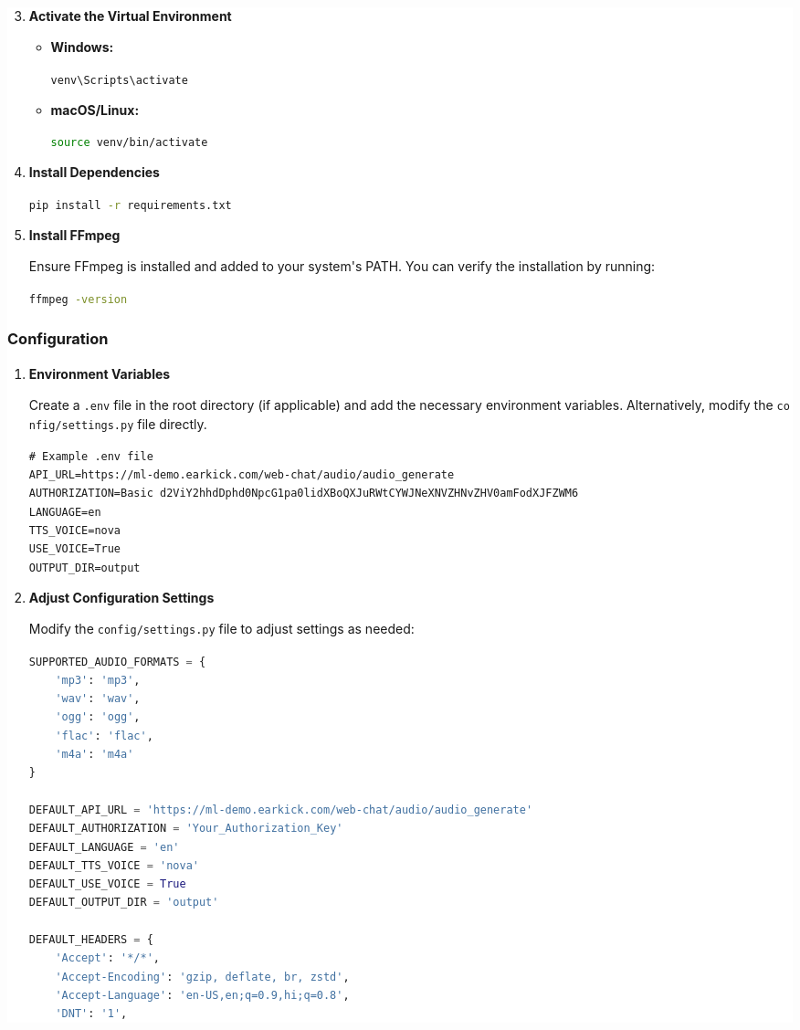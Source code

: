 3. **Activate the Virtual Environment**

   - **Windows:**

     ```bash
     venv\Scripts\activate
     ```

   - **macOS/Linux:**

     ```bash
     source venv/bin/activate
     ```

4. **Install Dependencies**

   ```bash
   pip install -r requirements.txt
   ```

5. **Install FFmpeg**

   Ensure FFmpeg is installed and added to your system's PATH. You can verify the installation by running:

   ```bash
   ffmpeg -version
   ```

### Configuration

1. **Environment Variables**

   Create a `.env` file in the root directory (if applicable) and add the necessary environment variables. Alternatively, modify the `config/settings.py` file directly.

   ```env
   # Example .env file
   API_URL=https://ml-demo.earkick.com/web-chat/audio/audio_generate
   AUTHORIZATION=Basic d2ViY2hhdDphd0NpcG1pa0lidXBoQXJuRWtCYWJNeXNVZHNvZHV0amFodXJFZWM6
   LANGUAGE=en
   TTS_VOICE=nova
   USE_VOICE=True
   OUTPUT_DIR=output
   ```

2. **Adjust Configuration Settings**

   Modify the `config/settings.py` file to adjust settings as needed:

   ```python
   SUPPORTED_AUDIO_FORMATS = {
       'mp3': 'mp3',
       'wav': 'wav',
       'ogg': 'ogg',
       'flac': 'flac',
       'm4a': 'm4a'
   }

   DEFAULT_API_URL = 'https://ml-demo.earkick.com/web-chat/audio/audio_generate'
   DEFAULT_AUTHORIZATION = 'Your_Authorization_Key'
   DEFAULT_LANGUAGE = 'en'
   DEFAULT_TTS_VOICE = 'nova'
   DEFAULT_USE_VOICE = True
   DEFAULT_OUTPUT_DIR = 'output'

   DEFAULT_HEADERS = {
       'Accept': '*/*',
       'Accept-Encoding': 'gzip, deflate, br, zstd',
       'Accept-Language': 'en-US,en;q=0.9,hi;q=0.8',
       'DNT': '1',
   ```